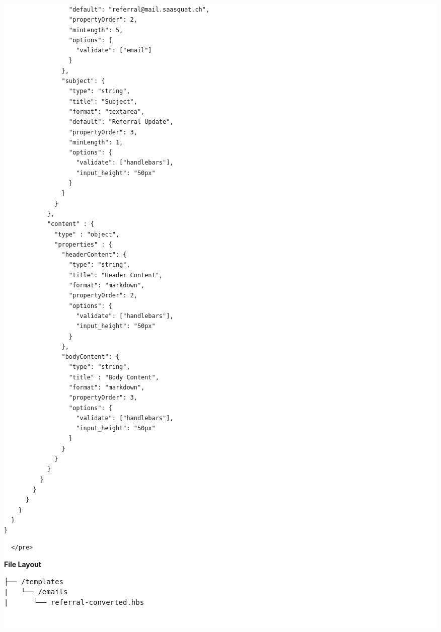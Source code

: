 ```
                  "default": "referral@mail.saasquat.ch",
                  "propertyOrder": 2,
                  "minLength": 5,
                  "options": {
                    "validate": ["email"]
                  }
                },
                "subject": {
                  "type": "string",
                  "title": "Subject",
                  "format": "textarea",
                  "default": "Referral Update",
                  "propertyOrder": 3,
                  "minLength": 1,
                  "options": {
                  	"validate": ["handlebars"],
                    "input_height": "50px"
                  }
                }
              }
            },
            "content" : {
              "type" : "object",
              "properties" : {
                "headerContent": {
                  "type": "string",
                  "title": "Header Content",
                  "format": "markdown",
                  "propertyOrder": 2,
                  "options": {
                    "validate": ["handlebars"],
                    "input_height": "50px"
                  }
                },
                "bodyContent": {
                  "type": "string",
                  "title" : "Body Content",
                  "format": "markdown",
                  "propertyOrder": 3,
                  "options": {
                  	"validate": ["handlebars"],
                    "input_height": "50px"
                  }
                }
              }
            }
          }
        }
      }
    }
  }
}
```
      </pre>
  </div>
  <div class="span5">
    <div class="well">
      <b>File Layout</b>
      <pre>
├── /templates
|   └── /emails
|      └── referral-converted.hbs